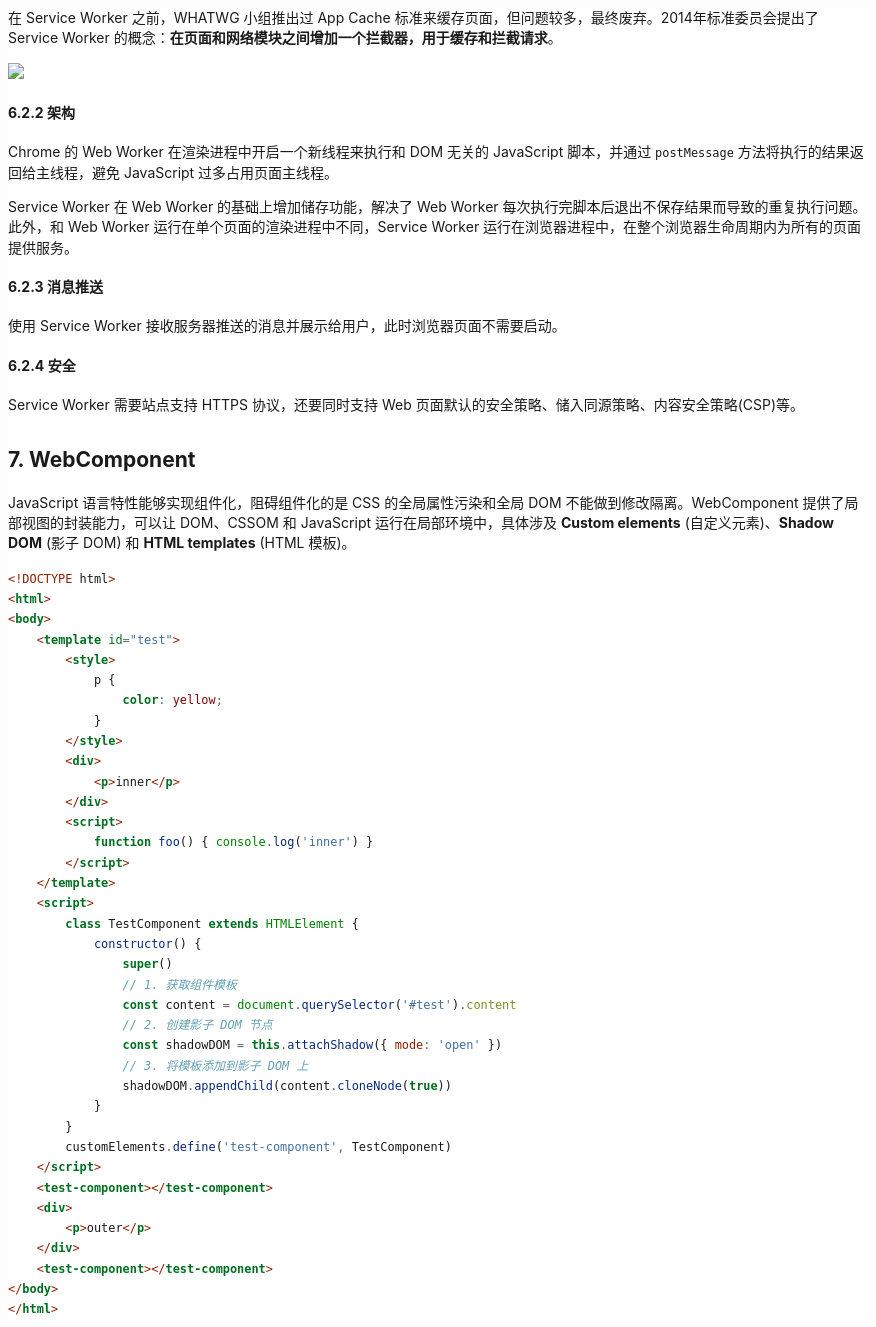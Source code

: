 在 Service Worker 之前，WHATWG 小组推出过 App Cache 标准来缓存页面，但问题较多，最终废弃。2014年标准委员会提出了 Service Worker 的概念：**在页面和网络模块之间增加一个拦截器，用于缓存和拦截请求**。

![](https://raw.githubusercontent.com/csxiaoyaojianxian/ImageHosting/master/blog/124/05/14.png)

#### 6.2.2 架构

Chrome 的 Web Worker 在渲染进程中开启一个新线程来执行和 DOM 无关的 JavaScript 脚本，并通过 `postMessage` 方法将执行的结果返回给主线程，避免 JavaScript 过多占用页面主线程。

Service Worker 在 Web Worker 的基础上增加储存功能，解决了 Web Worker 每次执行完脚本后退出不保存结果而导致的重复执行问题。此外，和 Web Worker 运行在单个页面的渲染进程中不同，Service Worker 运行在浏览器进程中，在整个浏览器生命周期内为所有的页面提供服务。

#### 6.2.3 消息推送

使用 Service Worker 接收服务器推送的消息并展示给用户，此时浏览器页面不需要启动。

#### 6.2.4 安全

Service Worker 需要站点支持 HTTPS 协议，还要同时支持 Web 页面默认的安全策略、储入同源策略、内容安全策略(CSP)等。

## 7. WebComponent

JavaScript 语言特性能够实现组件化，阻碍组件化的是 CSS 的全局属性污染和全局 DOM 不能做到修改隔离。WebComponent 提供了局部视图的封装能力，可以让 DOM、CSSOM 和 JavaScript 运行在局部环境中，具体涉及 **Custom elements** (自定义元素)、**Shadow DOM** (影子 DOM) 和 **HTML templates** (HTML 模板)。

```html
<!DOCTYPE html>
<html>
<body>
    <template id="test">
        <style>
            p {
                color: yellow;
            }
        </style>
        <div>
            <p>inner</p>
        </div>
        <script>
            function foo() { console.log('inner') }
        </script>
    </template>
    <script>
        class TestComponent extends HTMLElement {
            constructor() {
                super()
                // 1. 获取组件模板
                const content = document.querySelector('#test').content
                // 2. 创建影子 DOM 节点
                const shadowDOM = this.attachShadow({ mode: 'open' })
                // 3. 将模板添加到影子 DOM 上
                shadowDOM.appendChild(content.cloneNode(true))
            }
        }
        customElements.define('test-component', TestComponent)
    </script>
    <test-component></test-component>
    <div>
        <p>outer</p>
    </div>
    <test-component></test-component>
</body>
</html>
```